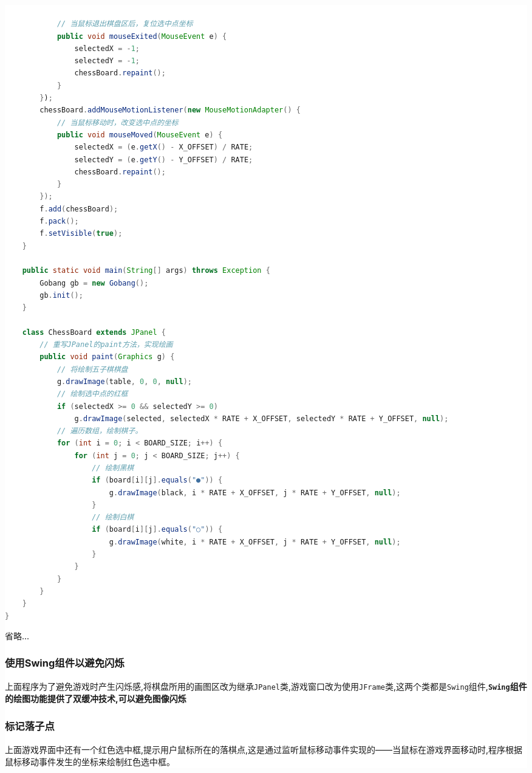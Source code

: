 ```java

            // 当鼠标退出棋盘区后，复位选中点坐标
            public void mouseExited(MouseEvent e) {
                selectedX = -1;
                selectedY = -1;
                chessBoard.repaint();
            }
        });
        chessBoard.addMouseMotionListener(new MouseMotionAdapter() {
            // 当鼠标移动时，改变选中点的坐标
            public void mouseMoved(MouseEvent e) {
                selectedX = (e.getX() - X_OFFSET) / RATE;
                selectedY = (e.getY() - Y_OFFSET) / RATE;
                chessBoard.repaint();
            }
        });
        f.add(chessBoard);
        f.pack();
        f.setVisible(true);
    }

    public static void main(String[] args) throws Exception {
        Gobang gb = new Gobang();
        gb.init();
    }

    class ChessBoard extends JPanel {
        // 重写JPanel的paint方法，实现绘画
        public void paint(Graphics g) {
            // 将绘制五子棋棋盘
            g.drawImage(table, 0, 0, null);
            // 绘制选中点的红框
            if (selectedX >= 0 && selectedY >= 0)
                g.drawImage(selected, selectedX * RATE + X_OFFSET, selectedY * RATE + Y_OFFSET, null);
            // 遍历数组，绘制棋子。
            for (int i = 0; i < BOARD_SIZE; i++) {
                for (int j = 0; j < BOARD_SIZE; j++) {
                    // 绘制黑棋
                    if (board[i][j].equals("●")) {
                        g.drawImage(black, i * RATE + X_OFFSET, j * RATE + Y_OFFSET, null);
                    }
                    // 绘制白棋
                    if (board[i][j].equals("○")) {
                        g.drawImage(white, i * RATE + X_OFFSET, j * RATE + Y_OFFSET, null);
                    }
                }
            }
        }
    }
}
```
省略...
### 使用Swing组件以避免闪烁
上面程序为了避免游戏时产生闪烁感,将棋盘所用的画图区改为继承`JPanel`类,游戏窗口改为使用`JFrame`类,这两个类都是`Swing`组件,**`Swing`组件的绘图功能提供了双缓冲技术,可以避免图像闪烁**
### 标记落子点
上面游戏界面中还有一个红色选中框,提示用户鼠标所在的落棋点,这是通过监听鼠标移动事件实现的——当鼠标在游戏界面移动时,程序根据鼠标移动事件发生的坐标来绘制红色选中框。

